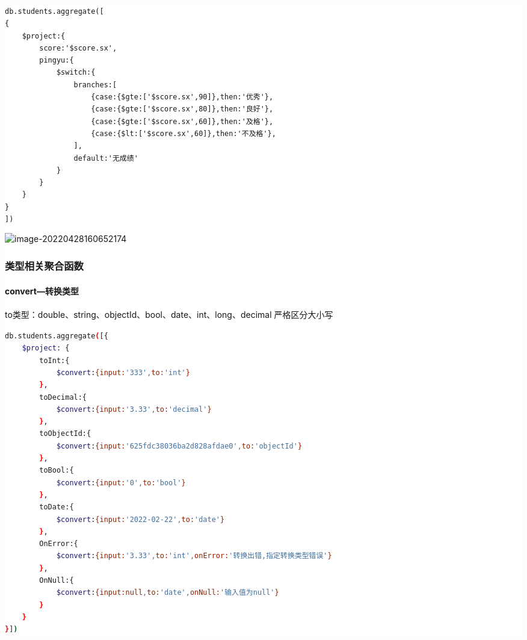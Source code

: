 ```shell
db.students.aggregate([
{
	$project:{
		score:'$score.sx',
		pingyu:{
			$switch:{
				branches:[
					{case:{$gte:['$score.sx',90]},then:'优秀'},
					{case:{$gte:['$score.sx',80]},then:'良好'},
					{case:{$gte:['$score.sx',60]},then:'及格'},
					{case:{$lt:['$score.sx',60]},then:'不及格'},
				],
				default:'无成绩'
			}
		}
	}
}
])
```

![image-20220428160652174](https://s2.loli.net/2022/04/28/lfKChz9j6yY8Pp2.png)



### 类型相关聚合函数

#### convert—转换类型

to类型：double、string、objectId、bool、date、int、long、decimal  严格区分大小写

```sh
db.students.aggregate([{
	$project: {
		toInt:{
			$convert:{input:'333',to:'int'}
		},
		toDecimal:{
			$convert:{input:'3.33',to:'decimal'}
		},
		toObjectId:{
			$convert:{input:'625fdc38036ba2d828afdae0',to:'objectId'}
		},
		toBool:{
			$convert:{input:'0',to:'bool'}
		},
		toDate:{
			$convert:{input:'2022-02-22',to:'date'}
		},
		OnError:{
			$convert:{input:'3.33',to:'int',onError:'转换出错,指定转换类型错误'}
		},
		OnNull:{
			$convert:{input:null,to:'date',onNull:'输入值为null'}
		}
	}
}])
```
